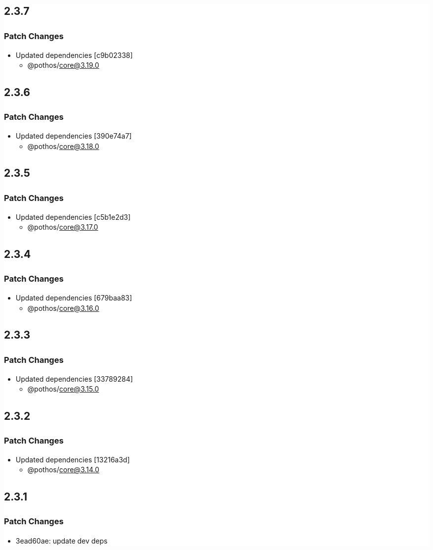 ## 2.3.7

### Patch Changes

- Updated dependencies [c9b02338]
  - @pothos/core@3.19.0

## 2.3.6

### Patch Changes

- Updated dependencies [390e74a7]
  - @pothos/core@3.18.0

## 2.3.5

### Patch Changes

- Updated dependencies [c5b1e2d3]
  - @pothos/core@3.17.0

## 2.3.4

### Patch Changes

- Updated dependencies [679baa83]
  - @pothos/core@3.16.0

## 2.3.3

### Patch Changes

- Updated dependencies [33789284]
  - @pothos/core@3.15.0

## 2.3.2

### Patch Changes

- Updated dependencies [13216a3d]
  - @pothos/core@3.14.0

## 2.3.1

### Patch Changes

- 3ead60ae: update dev deps
